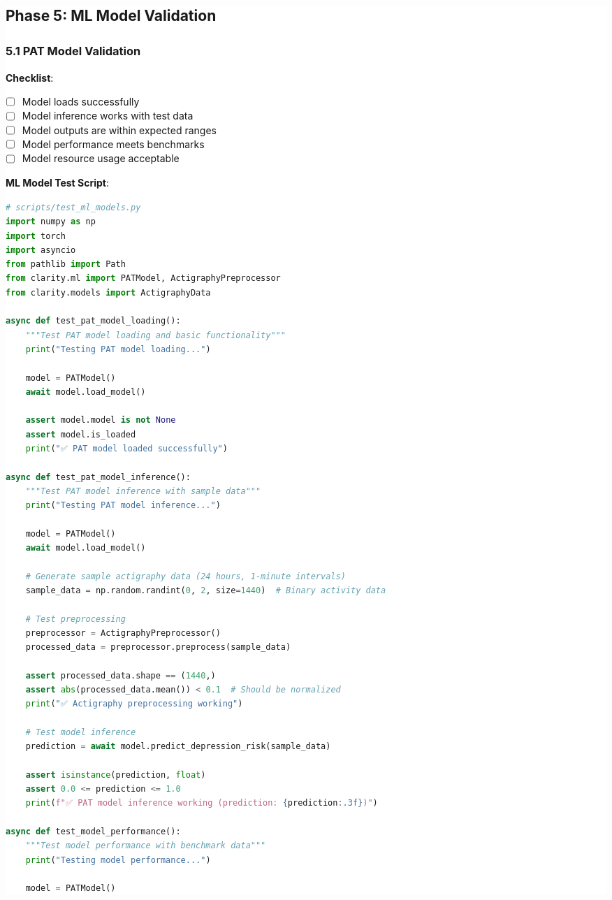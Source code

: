 ## Phase 5: ML Model Validation

### 5.1 PAT Model Validation

**Checklist**:

- [ ] Model loads successfully
- [ ] Model inference works with test data
- [ ] Model outputs are within expected ranges
- [ ] Model performance meets benchmarks
- [ ] Model resource usage acceptable

**ML Model Test Script**:

```python
# scripts/test_ml_models.py
import numpy as np
import torch
import asyncio
from pathlib import Path
from clarity.ml import PATModel, ActigraphyPreprocessor
from clarity.models import ActigraphyData

async def test_pat_model_loading():
    """Test PAT model loading and basic functionality"""
    print("Testing PAT model loading...")
    
    model = PATModel()
    await model.load_model()
    
    assert model.model is not None
    assert model.is_loaded
    print("✅ PAT model loaded successfully")

async def test_pat_model_inference():
    """Test PAT model inference with sample data"""
    print("Testing PAT model inference...")
    
    model = PATModel()
    await model.load_model()
    
    # Generate sample actigraphy data (24 hours, 1-minute intervals)
    sample_data = np.random.randint(0, 2, size=1440)  # Binary activity data
    
    # Test preprocessing
    preprocessor = ActigraphyPreprocessor()
    processed_data = preprocessor.preprocess(sample_data)
    
    assert processed_data.shape == (1440,)
    assert abs(processed_data.mean()) < 0.1  # Should be normalized
    print("✅ Actigraphy preprocessing working")
    
    # Test model inference
    prediction = await model.predict_depression_risk(sample_data)
    
    assert isinstance(prediction, float)
    assert 0.0 <= prediction <= 1.0
    print(f"✅ PAT model inference working (prediction: {prediction:.3f})")

async def test_model_performance():
    """Test model performance with benchmark data"""
    print("Testing model performance...")
    
    model = PATModel()
```